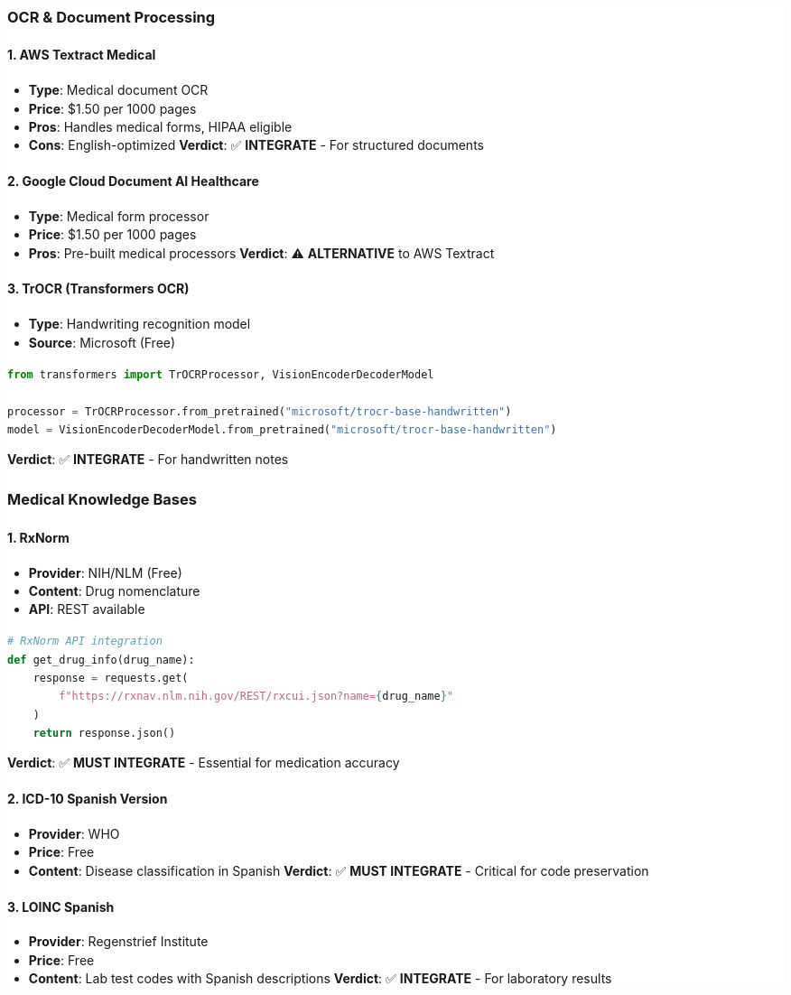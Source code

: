 ### OCR & Document Processing

#### 1. **AWS Textract Medical**
- **Type**: Medical document OCR
- **Price**: $1.50 per 1000 pages
- **Pros**: Handles medical forms, HIPAA eligible
- **Cons**: English-optimized
**Verdict**: ✅ **INTEGRATE** - For structured documents

#### 2. **Google Cloud Document AI Healthcare**
- **Type**: Medical form processor
- **Price**: $1.50 per 1000 pages
- **Pros**: Pre-built medical processors
**Verdict**: ⚠️ **ALTERNATIVE** to AWS Textract

#### 3. **TrOCR (Transformers OCR)**
- **Type**: Handwriting recognition model
- **Source**: Microsoft (Free)
```python
from transformers import TrOCRProcessor, VisionEncoderDecoderModel

processor = TrOCRProcessor.from_pretrained("microsoft/trocr-base-handwritten")
model = VisionEncoderDecoderModel.from_pretrained("microsoft/trocr-base-handwritten")
```
**Verdict**: ✅ **INTEGRATE** - For handwritten notes

### Medical Knowledge Bases

#### 1. **RxNorm**
- **Provider**: NIH/NLM (Free)
- **Content**: Drug nomenclature
- **API**: REST available
```python
# RxNorm API integration
def get_drug_info(drug_name):
    response = requests.get(
        f"https://rxnav.nlm.nih.gov/REST/rxcui.json?name={drug_name}"
    )
    return response.json()
```
**Verdict**: ✅ **MUST INTEGRATE** - Essential for medication accuracy

#### 2. **ICD-10 Spanish Version**
- **Provider**: WHO
- **Price**: Free
- **Content**: Disease classification in Spanish
**Verdict**: ✅ **MUST INTEGRATE** - Critical for code preservation

#### 3. **LOINC Spanish**
- **Provider**: Regenstrief Institute
- **Price**: Free
- **Content**: Lab test codes with Spanish descriptions
**Verdict**: ✅ **INTEGRATE** - For laboratory results
